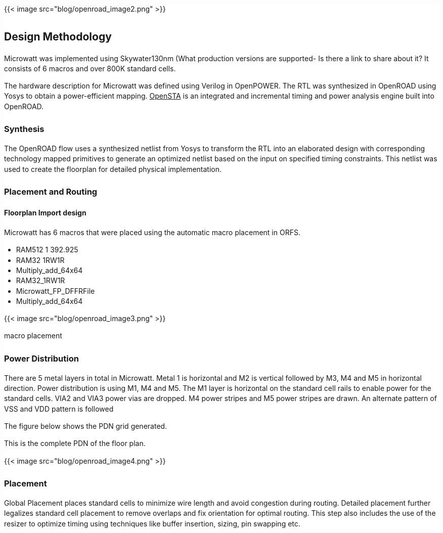 {{< image src="blog/openroad_image2.png" >}}

## Design Methodology

Microwatt was implemented using Skywater130nm (What production versions are supported- Is there a link to share about it? It consists of 6 macros and over 800K standard cells.

The hardware description for Microwatt was defined using Verilog in OpenPOWER. The RTL was synthesized in OpenROAD using Yosys to obtain a power-efficient mapping. [OpenSTA](https://github.com/The-OpenROAD-Project/OpenSTA) is an integrated and incremental timing and power analysis engine built into OpenROAD.

### Synthesis
The OpenROAD flow uses a synthesized netlist from Yosys to transform the RTL into an elaborated design with corresponding technology mapped primitives to generate an optimized netlist based on the input on specified timing constraints. This netlist was used to create the floorplan for detailed physical implementation.

### Placement and Routing

#### Floorplan Import design

Microwatt has 6 macros that were placed using the automatic macro placement in ORFS.

 - RAM512 1 392.925
 - RAM32 1RW1R
 - Multiply_add_64x64
 - RAM32_1RW1R
 - Microwatt_FP_DFFRFile
 - Multiply_add_64x64

{{< image src="blog/openroad_image3.png" >}}

macro placement

### Power Distribution

There are 5 metal layers in total in Microwatt. Metal 1 is horizontal and M2 is vertical followed by M3, M4 and M5 in horizontal direction. Power distribution is using M1, M4 and M5. The M1 layer is horizontal on the standard cell rails to enable power for the standard cells. VIA2 and VIA3 power vias are dropped. M4 power stripes and M5 power stripes are drawn. An alternate pattern of VSS and VDD pattern is followed

The figure below shows the PDN grid generated.

This is the complete PDN of the floor plan.

{{< image src="blog/openroad_image4.png" >}}

### Placement

Global Placement places standard cells to minimize wire length and avoid congestion during routing. Detailed placement further legalizes standard cell placement to remove overlaps and fix orientation for optimal routing. This step also includes the use of the resizer to optimize timing using techniques like buffer insertion, sizing, pin swapping etc.
